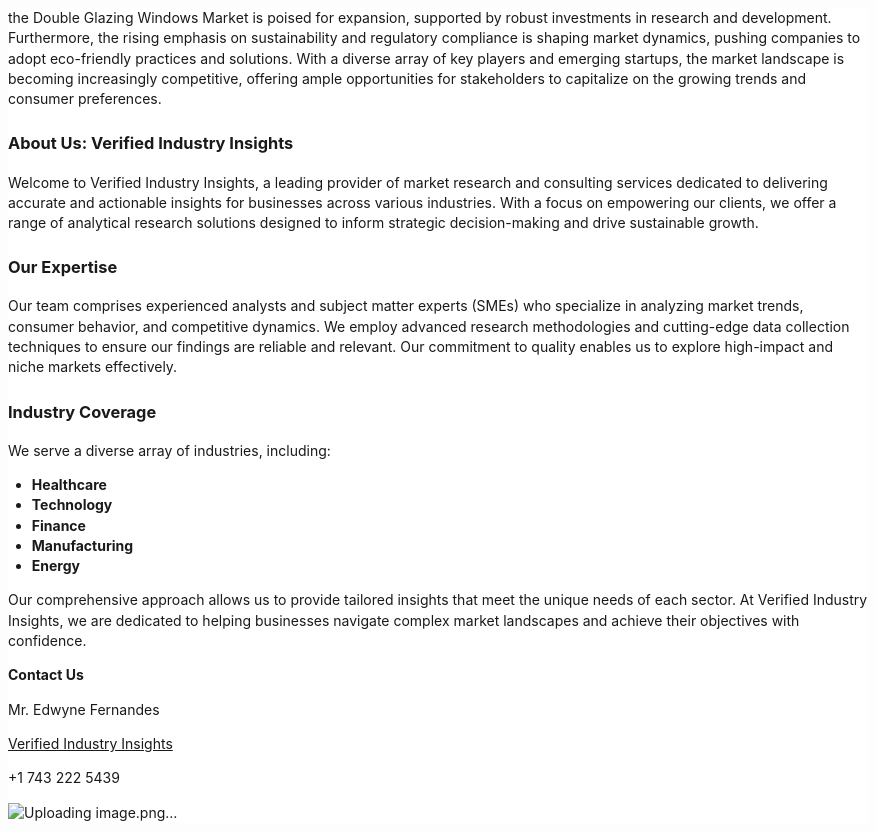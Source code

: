 the Double Glazing Windows Market is poised for expansion, supported by robust investments in research and development. Furthermore, the rising emphasis on sustainability and regulatory compliance is shaping market dynamics, pushing companies to adopt eco-friendly practices and solutions. With a diverse array of key players and emerging startups, the market landscape is becoming increasingly competitive, offering ample opportunities for stakeholders to capitalize on the growing trends and consumer preferences.</p><h3>About Us: Verified Industry Insights</h3><p>Welcome to Verified Industry Insights, a leading provider of market research and consulting services dedicated to delivering accurate and actionable insights for businesses across various industries. With a focus on empowering our clients, we offer a range of analytical research solutions designed to inform strategic decision-making and drive sustainable growth.</p><h3>Our Expertise</h3><p>Our team comprises experienced analysts and subject matter experts (SMEs) who specialize in analyzing market trends, consumer behavior, and competitive dynamics. We employ advanced research methodologies and cutting-edge data collection techniques to ensure our findings are reliable and relevant. Our commitment to quality enables us to explore high-impact and niche markets effectively.</p><h3>Industry Coverage</h3><p>We serve a diverse array of industries, including:</p><ul><li><strong>Healthcare</strong></li><li><strong>Technology</strong></li><li><strong>Finance</strong></li><li><strong>Manufacturing</strong></li><li><strong>Energy</strong></li></ul><p>Our comprehensive approach allows us to provide tailored insights that meet the unique needs of each sector. At Verified Industry Insights, we are dedicated to helping businesses navigate complex market landscapes and achieve their objectives with confidence.</p><p><strong>Contact Us</strong></p><p>Mr. Edwyne Fernandes</p><p><a href="https://www.verifiedindustryinsights.com/">Verified Industry Insights</a></p><p>+1 743 222 5439</p>
![Uploading image.png…]()
